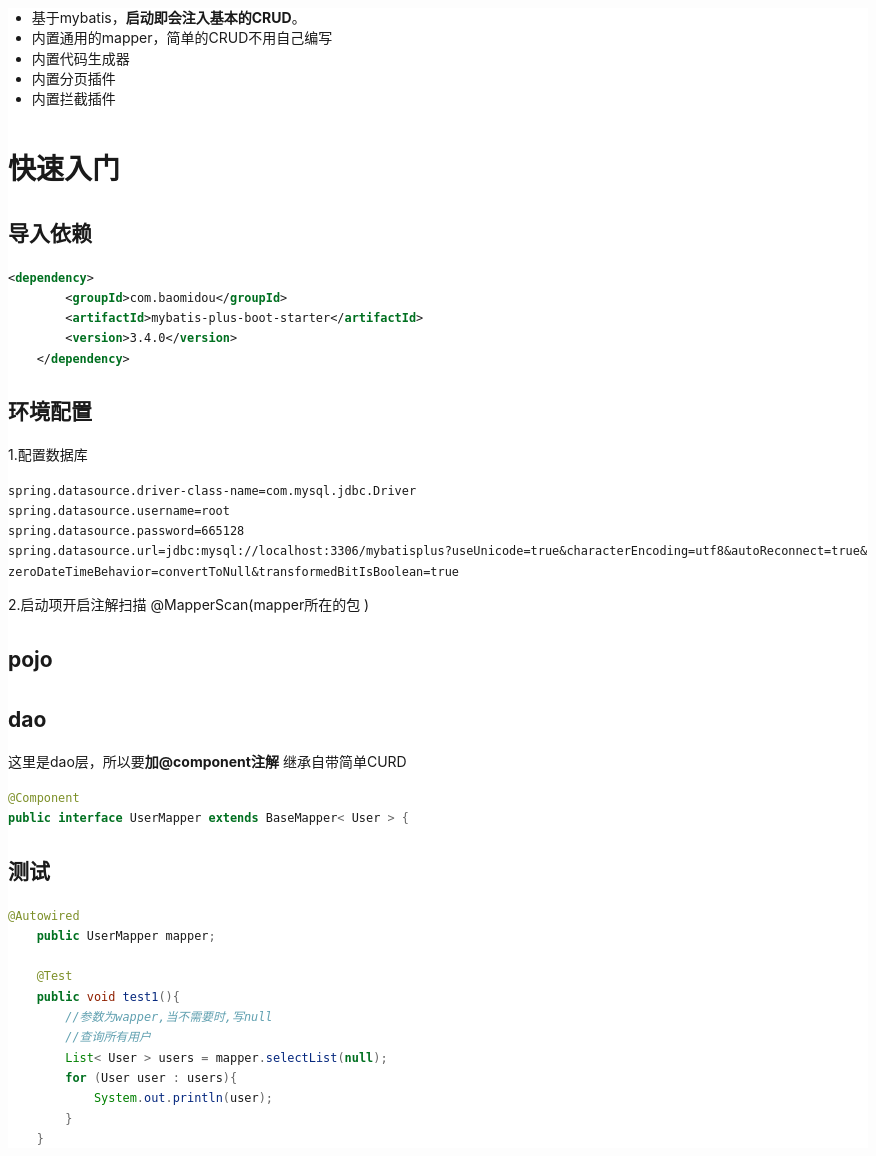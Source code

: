 - 基于mybatis，**启动即会注入基本的CRUD**。
- 内置通用的mapper，简单的CRUD不用自己编写
- 内置代码生成器
- 内置分页插件  
- 内置拦截插件

# 快速入门
## 导入依赖
```xml
<dependency>
        <groupId>com.baomidou</groupId>
        <artifactId>mybatis-plus-boot-starter</artifactId>
        <version>3.4.0</version>
    </dependency>
```

## 环境配置
1.配置数据库
```properties
spring.datasource.driver-class-name=com.mysql.jdbc.Driver
spring.datasource.username=root
spring.datasource.password=665128
spring.datasource.url=jdbc:mysql://localhost:3306/mybatisplus?useUnicode=true&characterEncoding=utf8&autoReconnect=true&zeroDateTimeBehavior=convertToNull&transformedBitIsBoolean=true
```

2.启动项开启注解扫描
@MapperScan(mapper所在的包 )


## pojo
## dao
这里是dao层，所以要**加@component注解**
继承自带简单CURD
```java
@Component
public interface UserMapper extends BaseMapper< User > {
```

## 测试
```java
@Autowired
    public UserMapper mapper;

    @Test
    public void test1(){
        //参数为wapper,当不需要时,写null
        //查询所有用户
        List< User > users = mapper.selectList(null);
        for (User user : users){
            System.out.println(user);
        }
    }
```
